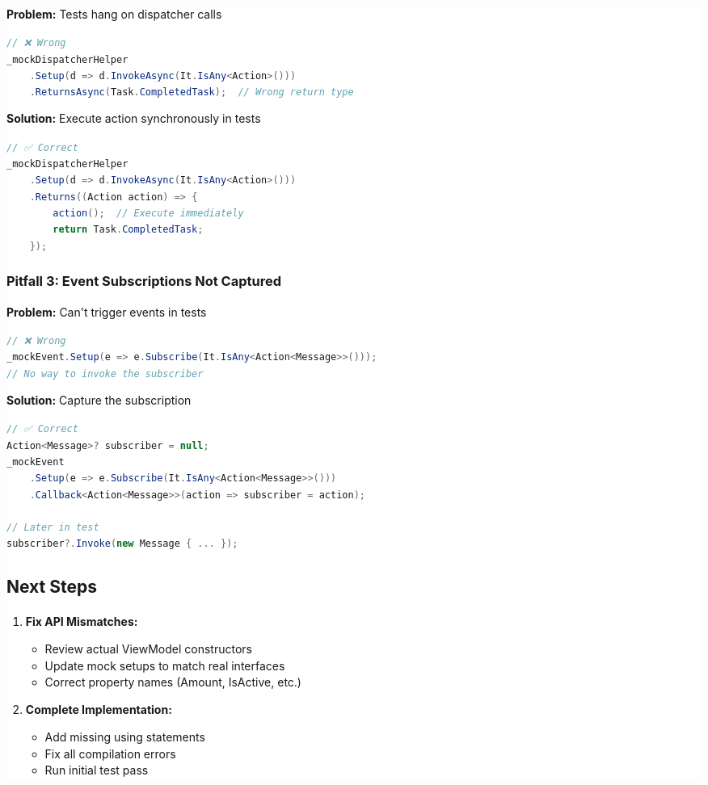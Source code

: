 **Problem:** Tests hang on dispatcher calls

```csharp
// ❌ Wrong
_mockDispatcherHelper
    .Setup(d => d.InvokeAsync(It.IsAny<Action>()))
    .ReturnsAsync(Task.CompletedTask);  // Wrong return type
```

**Solution:** Execute action synchronously in tests

```csharp
// ✅ Correct
_mockDispatcherHelper
    .Setup(d => d.InvokeAsync(It.IsAny<Action>()))
    .Returns((Action action) => {
        action();  // Execute immediately
        return Task.CompletedTask;
    });
```

### Pitfall 3: Event Subscriptions Not Captured

**Problem:** Can't trigger events in tests

```csharp
// ❌ Wrong
_mockEvent.Setup(e => e.Subscribe(It.IsAny<Action<Message>>()));
// No way to invoke the subscriber
```

**Solution:** Capture the subscription

```csharp
// ✅ Correct
Action<Message>? subscriber = null;
_mockEvent
    .Setup(e => e.Subscribe(It.IsAny<Action<Message>>()))
    .Callback<Action<Message>>(action => subscriber = action);

// Later in test
subscriber?.Invoke(new Message { ... });
```

## Next Steps

1. **Fix API Mismatches:**
   - Review actual ViewModel constructors
   - Update mock setups to match real interfaces
   - Correct property names (Amount, IsActive, etc.)

2. **Complete Implementation:**
   - Add missing using statements
   - Fix all compilation errors
   - Run initial test pass
